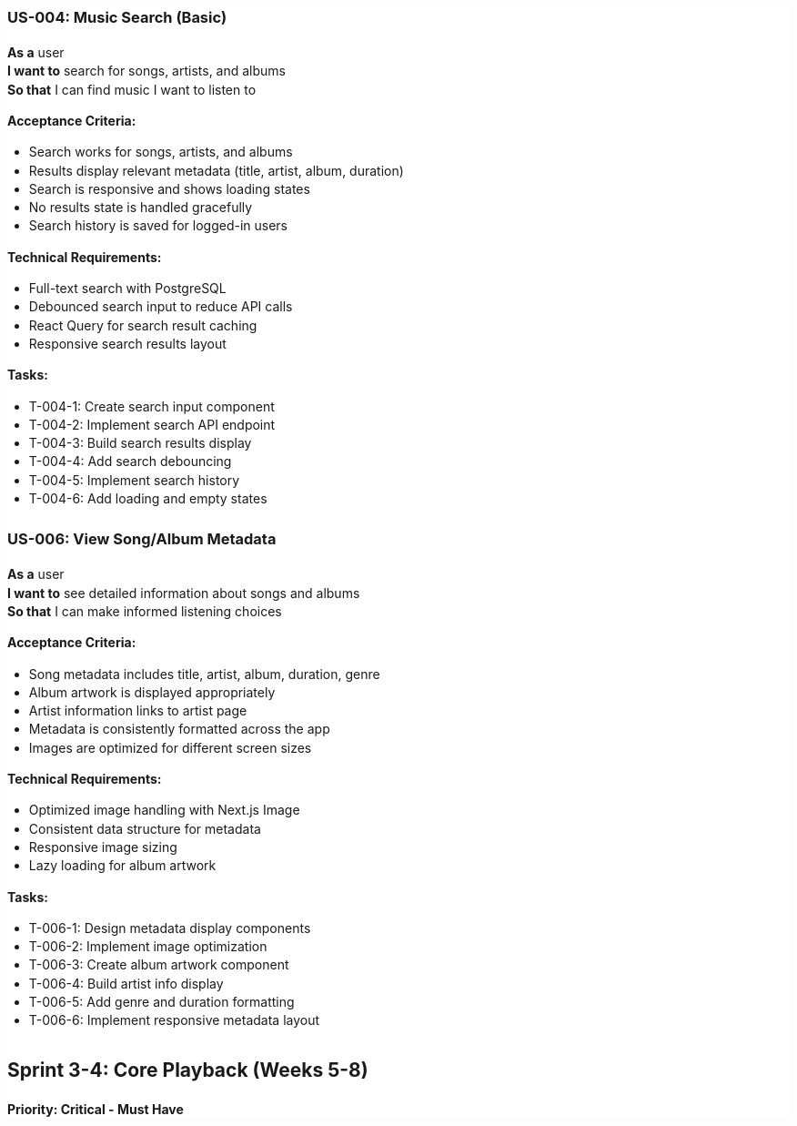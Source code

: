 ### US-004: Music Search (Basic)
**As a** user  
**I want to** search for songs, artists, and albums  
**So that** I can find music I want to listen to

**Acceptance Criteria:**
- Search works for songs, artists, and albums
- Results display relevant metadata (title, artist, album, duration)
- Search is responsive and shows loading states
- No results state is handled gracefully
- Search history is saved for logged-in users

**Technical Requirements:**
- Full-text search with PostgreSQL
- Debounced search input to reduce API calls
- React Query for search result caching
- Responsive search results layout

**Tasks:**
- T-004-1: Create search input component
- T-004-2: Implement search API endpoint
- T-004-3: Build search results display
- T-004-4: Add search debouncing
- T-004-5: Implement search history
- T-004-6: Add loading and empty states

### US-006: View Song/Album Metadata
**As a** user  
**I want to** see detailed information about songs and albums  
**So that** I can make informed listening choices

**Acceptance Criteria:**
- Song metadata includes title, artist, album, duration, genre
- Album artwork is displayed appropriately
- Artist information links to artist page
- Metadata is consistently formatted across the app
- Images are optimized for different screen sizes

**Technical Requirements:**
- Optimized image handling with Next.js Image
- Consistent data structure for metadata
- Responsive image sizing
- Lazy loading for album artwork

**Tasks:**
- T-006-1: Design metadata display components
- T-006-2: Implement image optimization
- T-006-3: Create album artwork component
- T-006-4: Build artist info display
- T-006-5: Add genre and duration formatting
- T-006-6: Implement responsive metadata layout

## Sprint 3-4: Core Playback (Weeks 5-8)
**Priority: Critical - Must Have**

